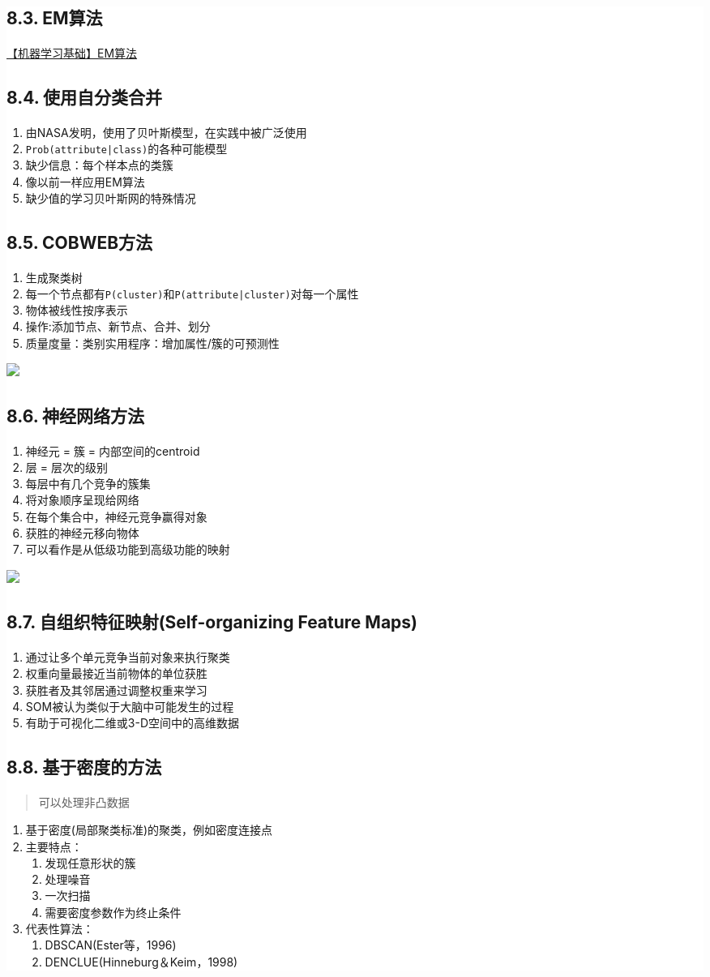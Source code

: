 ## 8.3. EM算法
<a href = "https://blog.csdn.net/u010834867/article/details/90762296">【机器学习基础】EM算法</a>

## 8.4. 使用自分类合并
1. 由NASA发明，使用了贝叶斯模型，在实践中被广泛使用
2. `Prob(attribute|class)`的各种可能模型
3. 缺少信息：每个样本点的类簇
4. 像以前一样应用EM算法
5. 缺少值的学习贝叶斯网的特殊情况

## 8.5. COBWEB方法
1. 生成聚类树
2. 每一个节点都有`P(cluster)`和`P(attribute|cluster)`对每一个属性
3. 物体被线性按序表示
4. 操作:添加节点、新节点、合并、划分
5. 质量度量：类别实用程序：增加属性/簇的可预测性

![](https://spricoder.oss-cn-shanghai.aliyuncs.com/2020-Big-data-analysis/img/lec7/18.png)

## 8.6. 神经网络方法
1. 神经元 = 簇 = 内部空间的centroid
2. 层 = 层次的级别
3. 每层中有几个竞争的簇集
4. 将对象顺序呈现给网络
5. 在每个集合中，神经元竞争赢得对象
6. 获胜的神经元移向物体
7. 可以看作是从低级功能到高级功能的映射

![](https://spricoder.oss-cn-shanghai.aliyuncs.com/2020-Big-data-analysis/img/lec7/19.png)

## 8.7. 自组织特征映射(Self-organizing Feature Maps)
1. 通过让多个单元竞争当前对象来执行聚类
2. 权重向量最接近当前物体的单位获胜
3. 获胜者及其邻居通过调整权重来学习
4. SOM被认为类似于大脑中可能发生的过程
5. 有助于可视化二维或3-D空间中的高维数据

## 8.8. 基于密度的方法
> 可以处理非凸数据

1. 基于密度(局部聚类标准)的聚类，例如密度连接点
2. 主要特点：
    1. 发现任意形状的簇
    2. 处理噪音
    3. 一次扫描
    4. 需要密度参数作为终止条件
3. 代表性算法：
    1. DBSCAN(Ester等，1996)
    2. DENCLUE(Hinneburg＆Keim，1998)
